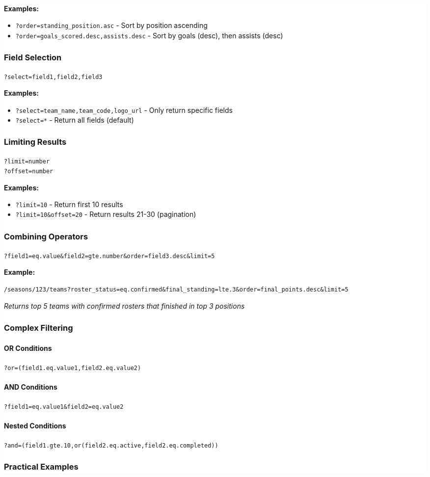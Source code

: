 **Examples:**
- `?order=standing_position.asc` - Sort by position ascending
- `?order=goals_scored.desc,assists.desc` - Sort by goals (desc), then assists (desc)

### Field Selection

```
?select=field1,field2,field3
```

**Examples:**
- `?select=team_name,team_code,logo_url` - Only return specific fields
- `?select=*` - Return all fields (default)

### Limiting Results

```
?limit=number
?offset=number
```

**Examples:**
- `?limit=10` - Return first 10 results
- `?limit=10&offset=20` - Return results 21-30 (pagination)

### Combining Operators

```
?field1=eq.value&field2=gte.number&order=field3.desc&limit=5
```

**Example:**
```
/seasons/123/teams?roster_status=eq.confirmed&final_standing=lte.3&order=final_points.desc&limit=5
```
*Returns top 5 teams with confirmed rosters that finished in top 3 positions*

### Complex Filtering

#### OR Conditions
```
?or=(field1.eq.value1,field2.eq.value2)
```

#### AND Conditions  
```
?field1=eq.value1&field2=eq.value2
```

#### Nested Conditions
```
?and=(field1.gte.10,or(field2.eq.active,field2.eq.completed))
```

### Practical Examples
